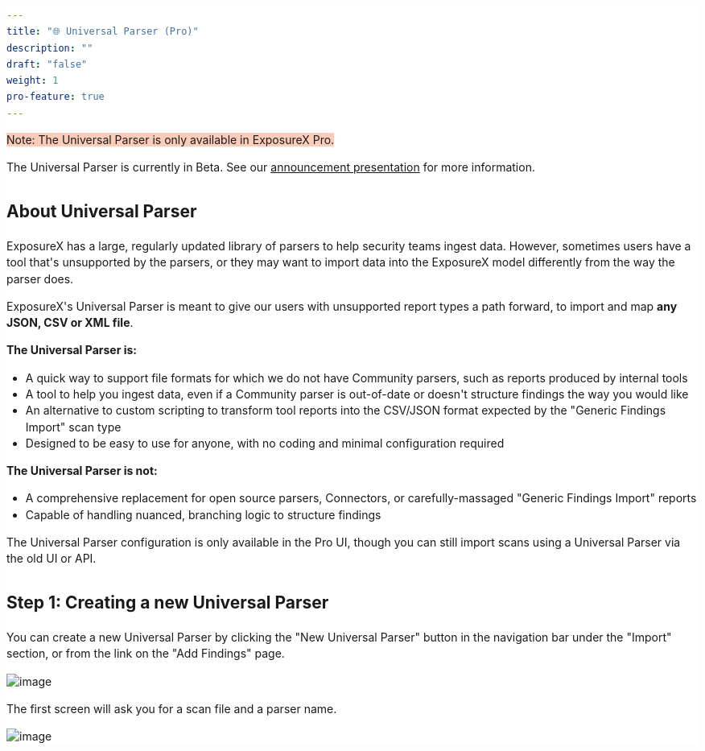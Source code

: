 ```yaml
---
title: "🌐 Universal Parser (Pro)"
description: ""
draft: "false"
weight: 1
pro-feature: true
---
```


<span style="background-color:rgba(242, 86, 29, 0.3)">Note: The Universal Parser is only available in ExposureX Pro.</span>

The Universal Parser is currently in Beta.  See our [announcement presentation](https://community.exposurex.com/universalparser) for more information.

## About Universal Parser
ExposureX has a large, regularly updated library of parsers to help security teams ingest data.  However, sometimes users have a tool that's unsupported by the parsers, or they may want to import data into the ExposureX model differently from the way the parser does.

ExposureX's Universal Parser is meant to give our users with unsupported report types a path forward, to import and map **any JSON, CSV or XML file**.

**The Universal Parser is:**

* A quick way to support file formats for which we do not have Community parsers, such as reports produced by internal tools
* A tool to help you ingest data, even if a Community parser is out-of-date or doesn't structure findings the way you would like
* An alternative to custom scripting to transform tool reports into the CSV/JSON format expected by the "Generic Findings Import" scan type
* Designed to be easy to use for anyone, with no coding and minimal configuration required

**The Universal Parser is not:**

* A comprehensive replacement for open source parsers, Connectors, or carefully-massaged "Generic Findings Import" reports
* Capable of handling nuanced, branching logic to structure findings

The Universal Parser configuration is only available in the Pro UI, though you can still import scans using a Universal Parser via the old UI or API.

## Step 1: Creating a new Universal Parser

You can create a new Universal Parser by clicking the "New Universal Parser" button in the navigation bar under the "Import" section, or from the link on the "Add Findings" page.

![image](images/universal_parser.png)

The first screen will ask you for a scan file and a parser name.

![image](images/universal_parser_2.png)

